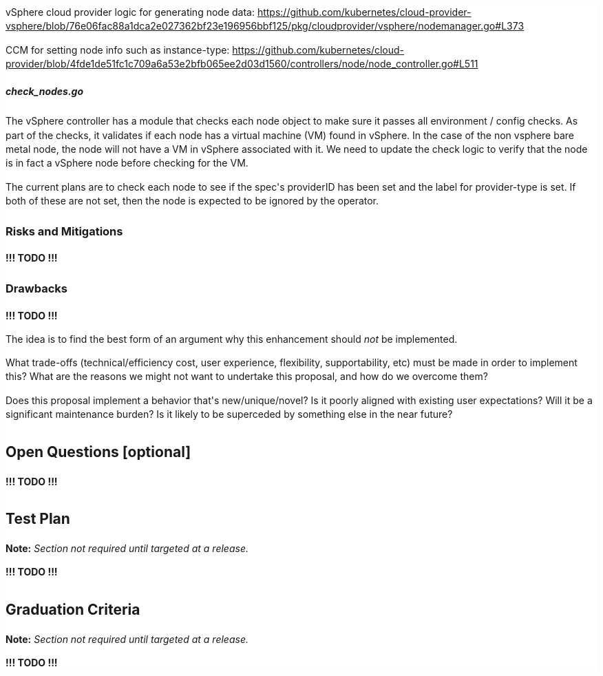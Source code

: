 vSphere cloud provider logic for generating node data:
https://github.com/kubernetes/cloud-provider-vsphere/blob/76e06fac88a1dca2e027362bf23e196956bbf125/pkg/cloudprovider/vsphere/nodemanager.go#L373

CCM for setting node info such as instance-type:
https://github.com/kubernetes/cloud-provider/blob/4fde1de51fc1c709a6a53e2bfb065ee2d03d1560/controllers/node/node_controller.go#L511

##### check_nodes.go

The vSphere controller has a module that checks each node object to make sure it passes all environment / config checks.  As part of the checks, it validates if each node has a virtual machine (VM) found in vSphere.  In the case of the non vsphere bare metal node, the node will not have a VM in vSphere associated with it.  We need to update the check logic to verify that the node is in fact a vSphere node before checking for the VM.

The current plans are to check each node to see if the spec's providerID has been set and the label for provider-type is set.  If both of these are not set, then the node is expected to be ignored by the operator. 

### Risks and Mitigations

**!!! TODO !!!**

### Drawbacks

**!!! TODO !!!**

The idea is to find the best form of an argument why this enhancement should
_not_ be implemented.

What trade-offs (technical/efficiency cost, user experience, flexibility,
supportability, etc) must be made in order to implement this? What are the reasons
we might not want to undertake this proposal, and how do we overcome them?

Does this proposal implement a behavior that's new/unique/novel? Is it poorly
aligned with existing user expectations?  Will it be a significant maintenance
burden?  Is it likely to be superceded by something else in the near future?

## Open Questions [optional]

**!!! TODO !!!**

## Test Plan

**Note:** *Section not required until targeted at a release.*

**!!! TODO !!!**

## Graduation Criteria

**Note:** *Section not required until targeted at a release.*

**!!! TODO !!!**
